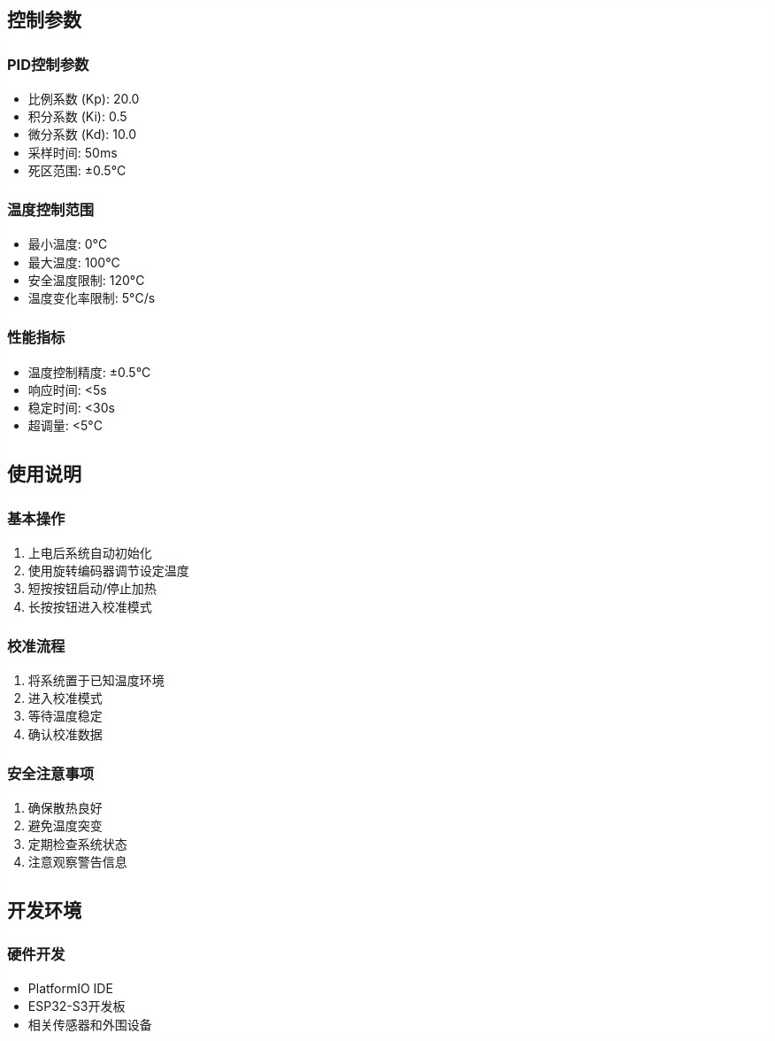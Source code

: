 ## 控制参数

### PID控制参数
- 比例系数 (Kp): 20.0
- 积分系数 (Ki): 0.5
- 微分系数 (Kd): 10.0
- 采样时间: 50ms
- 死区范围: ±0.5°C

### 温度控制范围
- 最小温度: 0°C
- 最大温度: 100°C
- 安全温度限制: 120°C
- 温度变化率限制: 5°C/s

### 性能指标
- 温度控制精度: ±0.5°C
- 响应时间: <5s
- 稳定时间: <30s
- 超调量: <5°C

## 使用说明

### 基本操作
1. 上电后系统自动初始化
2. 使用旋转编码器调节设定温度
3. 短按按钮启动/停止加热
4. 长按按钮进入校准模式

### 校准流程
1. 将系统置于已知温度环境
2. 进入校准模式
3. 等待温度稳定
4. 确认校准数据

### 安全注意事项
1. 确保散热良好
2. 避免温度突变
3. 定期检查系统状态
4. 注意观察警告信息

## 开发环境

### 硬件开发
- PlatformIO IDE
- ESP32-S3开发板
- 相关传感器和外围设备
